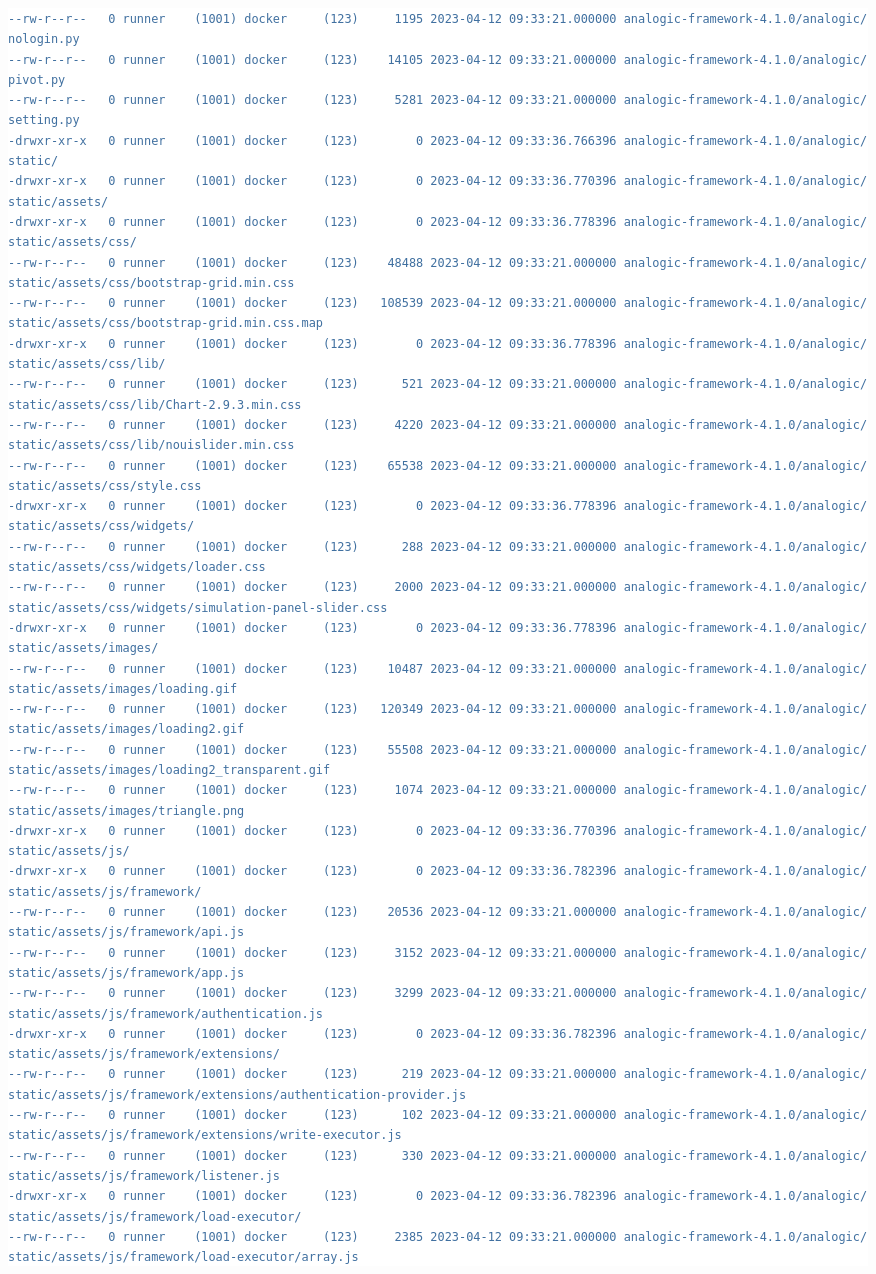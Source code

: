 ```diff
--rw-r--r--   0 runner    (1001) docker     (123)     1195 2023-04-12 09:33:21.000000 analogic-framework-4.1.0/analogic/nologin.py
--rw-r--r--   0 runner    (1001) docker     (123)    14105 2023-04-12 09:33:21.000000 analogic-framework-4.1.0/analogic/pivot.py
--rw-r--r--   0 runner    (1001) docker     (123)     5281 2023-04-12 09:33:21.000000 analogic-framework-4.1.0/analogic/setting.py
-drwxr-xr-x   0 runner    (1001) docker     (123)        0 2023-04-12 09:33:36.766396 analogic-framework-4.1.0/analogic/static/
-drwxr-xr-x   0 runner    (1001) docker     (123)        0 2023-04-12 09:33:36.770396 analogic-framework-4.1.0/analogic/static/assets/
-drwxr-xr-x   0 runner    (1001) docker     (123)        0 2023-04-12 09:33:36.778396 analogic-framework-4.1.0/analogic/static/assets/css/
--rw-r--r--   0 runner    (1001) docker     (123)    48488 2023-04-12 09:33:21.000000 analogic-framework-4.1.0/analogic/static/assets/css/bootstrap-grid.min.css
--rw-r--r--   0 runner    (1001) docker     (123)   108539 2023-04-12 09:33:21.000000 analogic-framework-4.1.0/analogic/static/assets/css/bootstrap-grid.min.css.map
-drwxr-xr-x   0 runner    (1001) docker     (123)        0 2023-04-12 09:33:36.778396 analogic-framework-4.1.0/analogic/static/assets/css/lib/
--rw-r--r--   0 runner    (1001) docker     (123)      521 2023-04-12 09:33:21.000000 analogic-framework-4.1.0/analogic/static/assets/css/lib/Chart-2.9.3.min.css
--rw-r--r--   0 runner    (1001) docker     (123)     4220 2023-04-12 09:33:21.000000 analogic-framework-4.1.0/analogic/static/assets/css/lib/nouislider.min.css
--rw-r--r--   0 runner    (1001) docker     (123)    65538 2023-04-12 09:33:21.000000 analogic-framework-4.1.0/analogic/static/assets/css/style.css
-drwxr-xr-x   0 runner    (1001) docker     (123)        0 2023-04-12 09:33:36.778396 analogic-framework-4.1.0/analogic/static/assets/css/widgets/
--rw-r--r--   0 runner    (1001) docker     (123)      288 2023-04-12 09:33:21.000000 analogic-framework-4.1.0/analogic/static/assets/css/widgets/loader.css
--rw-r--r--   0 runner    (1001) docker     (123)     2000 2023-04-12 09:33:21.000000 analogic-framework-4.1.0/analogic/static/assets/css/widgets/simulation-panel-slider.css
-drwxr-xr-x   0 runner    (1001) docker     (123)        0 2023-04-12 09:33:36.778396 analogic-framework-4.1.0/analogic/static/assets/images/
--rw-r--r--   0 runner    (1001) docker     (123)    10487 2023-04-12 09:33:21.000000 analogic-framework-4.1.0/analogic/static/assets/images/loading.gif
--rw-r--r--   0 runner    (1001) docker     (123)   120349 2023-04-12 09:33:21.000000 analogic-framework-4.1.0/analogic/static/assets/images/loading2.gif
--rw-r--r--   0 runner    (1001) docker     (123)    55508 2023-04-12 09:33:21.000000 analogic-framework-4.1.0/analogic/static/assets/images/loading2_transparent.gif
--rw-r--r--   0 runner    (1001) docker     (123)     1074 2023-04-12 09:33:21.000000 analogic-framework-4.1.0/analogic/static/assets/images/triangle.png
-drwxr-xr-x   0 runner    (1001) docker     (123)        0 2023-04-12 09:33:36.770396 analogic-framework-4.1.0/analogic/static/assets/js/
-drwxr-xr-x   0 runner    (1001) docker     (123)        0 2023-04-12 09:33:36.782396 analogic-framework-4.1.0/analogic/static/assets/js/framework/
--rw-r--r--   0 runner    (1001) docker     (123)    20536 2023-04-12 09:33:21.000000 analogic-framework-4.1.0/analogic/static/assets/js/framework/api.js
--rw-r--r--   0 runner    (1001) docker     (123)     3152 2023-04-12 09:33:21.000000 analogic-framework-4.1.0/analogic/static/assets/js/framework/app.js
--rw-r--r--   0 runner    (1001) docker     (123)     3299 2023-04-12 09:33:21.000000 analogic-framework-4.1.0/analogic/static/assets/js/framework/authentication.js
-drwxr-xr-x   0 runner    (1001) docker     (123)        0 2023-04-12 09:33:36.782396 analogic-framework-4.1.0/analogic/static/assets/js/framework/extensions/
--rw-r--r--   0 runner    (1001) docker     (123)      219 2023-04-12 09:33:21.000000 analogic-framework-4.1.0/analogic/static/assets/js/framework/extensions/authentication-provider.js
--rw-r--r--   0 runner    (1001) docker     (123)      102 2023-04-12 09:33:21.000000 analogic-framework-4.1.0/analogic/static/assets/js/framework/extensions/write-executor.js
--rw-r--r--   0 runner    (1001) docker     (123)      330 2023-04-12 09:33:21.000000 analogic-framework-4.1.0/analogic/static/assets/js/framework/listener.js
-drwxr-xr-x   0 runner    (1001) docker     (123)        0 2023-04-12 09:33:36.782396 analogic-framework-4.1.0/analogic/static/assets/js/framework/load-executor/
--rw-r--r--   0 runner    (1001) docker     (123)     2385 2023-04-12 09:33:21.000000 analogic-framework-4.1.0/analogic/static/assets/js/framework/load-executor/array.js
```